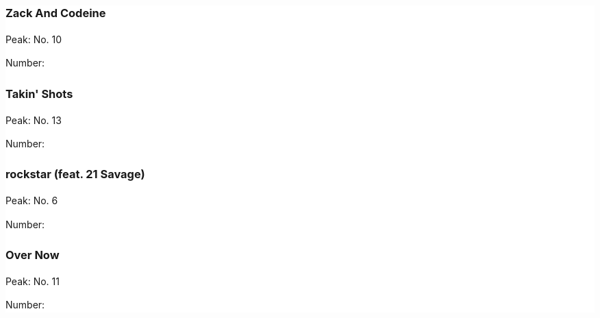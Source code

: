   <div class="u-ta-c">
    <h3 class="track-title">Zack And Codeine</h3>
    <p class="track-meta">Peak: No. 10</p>
    <div id="zack-and-codeine" class="wrapper">
      <div id="tooltip" class="tooltip">
        <div class="tooltip-rank">
          Number: <span id="rank"></span>
        </div>
        <div class="tooltip-date">
          <span id="date"></span>
        </div>
      </div>
    </div>
  </div>

  <div class="u-ta-c">
    <h3 class="track-title">Takin' Shots</h3>
    <p class="track-meta">Peak: No. 13</p>
    <div id="takin-shots" class="wrapper">
      <div id="tooltip" class="tooltip">
        <div class="tooltip-rank">
          Number: <span id="rank"></span>
        </div>
        <div class="tooltip-date">
          <span id="date"></span>
        </div>
      </div>
    </div>
  </div>

  <div class="u-ta-c">
    <h3 class="track-title">rockstar (feat. 21 Savage)</h3>
    <p class="track-meta">Peak: No. 6</p>
    <div id="rockstar" class="wrapper">
      <div id="tooltip" class="tooltip">
        <div class="tooltip-rank">
          Number: <span id="rank"></span>
        </div>
        <div class="tooltip-date">
          <span id="date"></span>
        </div>
      </div>
    </div>
  </div>

  <div class="u-ta-c">
    <h3 class="track-title">Over Now</h3>
    <p class="track-meta">Peak: No. 11</p>
    <div id="over-now" class="wrapper">
      <div id="tooltip" class="tooltip">
        <div class="tooltip-rank">
          Number: <span id="rank"></span>
        </div>
        <div class="tooltip-date">
          <span id="date"></span>
        </div>
      </div>
    </div>
  </div>
